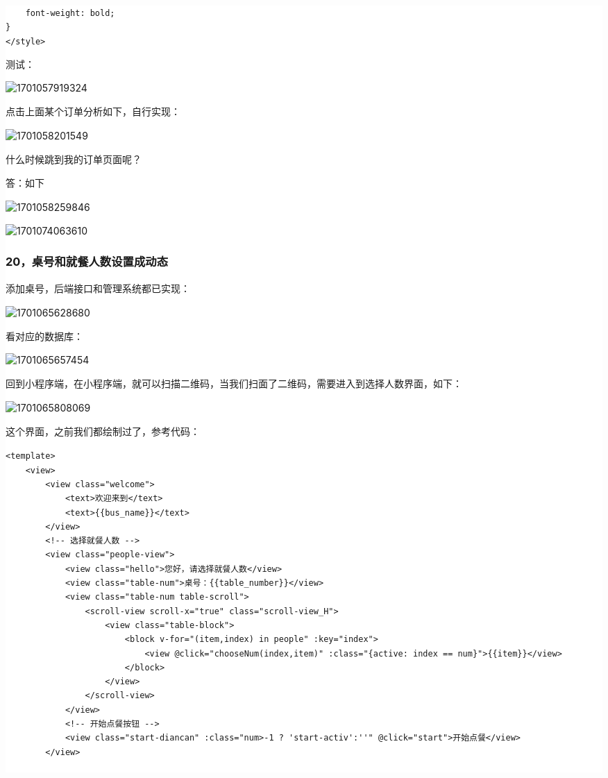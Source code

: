 ```vue
	font-weight: bold;
}
</style>

```

测试：

![1701057919324](./assets/1701057919324.png)

点击上面某个订单分析如下，自行实现：

![1701058201549](./assets/1701058201549.png)

什么时候跳到我的订单页面呢？

答：如下

![1701058259846](./assets/1701058259846.png)

![1701074063610](assets/1701074063610.png)





### 20，桌号和就餐人数设置成动态

添加桌号，后端接口和管理系统都已实现：

![1701065628680](./assets/1701065628680.png)

看对应的数据库：

![1701065657454](./assets/1701065657454.png)

回到小程序端，在小程序端，就可以扫描二维码，当我们扫面了二维码，需要进入到选择人数界面，如下：

![1701065808069](./assets/1701065808069.png)

这个界面，之前我们都绘制过了，参考代码：

```vue
<template>
	<view>
		<view class="welcome">
			<text>欢迎来到</text>
			<text>{{bus_name}}</text>
		</view>
		<!-- 选择就餐人数 -->
		<view class="people-view">
			<view class="hello">您好，请选择就餐人数</view>
			<view class="table-num">桌号：{{table_number}}</view>
			<view class="table-num table-scroll">
				<scroll-view scroll-x="true" class="scroll-view_H">
					<view class="table-block">
						<block v-for="(item,index) in people" :key="index">
							<view @click="chooseNum(index,item)" :class="{active: index == num}">{{item}}</view>
						</block>
					</view>
				</scroll-view>
			</view>
			<!-- 开始点餐按钮 -->
			<view class="start-diancan" :class="num>-1 ? 'start-activ':''" @click="start">开始点餐</view>
		</view>
		
```